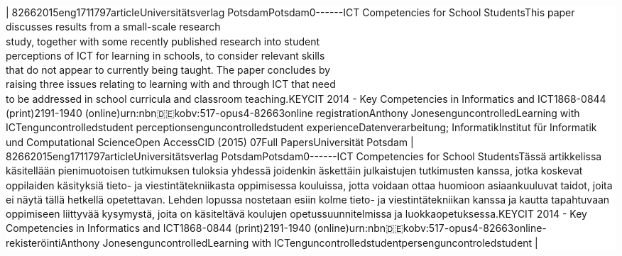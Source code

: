 | 82662015eng1711797articleUniversitätsverlag PotsdamPotsdam0------ICT Competencies for School StudentsThis paper discusses results from a small-scale research<br/>study, together with some recently published research into student<br/>perceptions of ICT for learning in schools, to consider relevant skills<br/>that do not appear to currently being taught. The paper concludes by<br/>raising three issues relating to learning with and through ICT that need<br/>to be addressed in school curricula and classroom teaching.KEYCIT 2014 - Key Competencies in Informatics and ICT1868-0844 (print)2191-1940 (online)urn:nbn:de:kobv:517-opus4-82663online registrationAnthony JonesenguncontrolledLearning with ICTenguncontrolledstudent perceptionsenguncontrolledstudent experienceDatenverarbeitung; InformatikInstitut für Informatik und Computational ScienceOpen AccessCID (2015) 07Full PapersUniversität Potsdam | 82662015eng1711797articleUniversitätsverlag PotsdamPotsdam0------ICT Competencies for School StudentsTässä artikkelissa käsitellään pienimuotoisen tutkimuksen tuloksia yhdessä joidenkin äskettäin julkaistujen tutkimusten kanssa, jotka koskevat oppilaiden käsityksiä tieto- ja viestintätekniikasta oppimisessa kouluissa, jotta voidaan ottaa huomioon asiaankuuluvat taidot, joita ei näytä tällä hetkellä opetettavan. Lehden lopussa nostetaan esiin kolme tieto- ja viestintätekniikan kanssa ja kautta tapahtuvaan oppimiseen liittyvää kysymystä, joita on käsiteltävä koulujen opetussuunnitelmissa ja luokkaopetuksessa.KEYCIT 2014 - Key Competencies in Informatics and ICT1868-0844 (print)2191-1940 (online)urn:nbn:de:kobv:517-opus4-82663online-rekisteröintiAnthony JonesenguncontrolledLearning with ICTenguncontrolledstudentpersenguncontroledstudent |